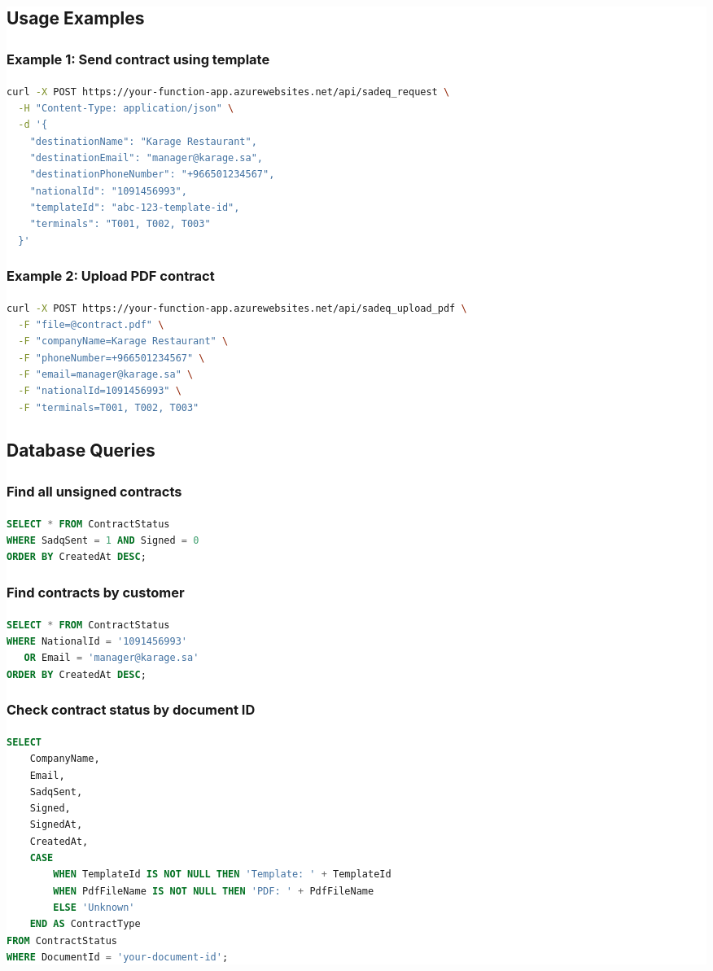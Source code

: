 ## Usage Examples

### Example 1: Send contract using template
```bash
curl -X POST https://your-function-app.azurewebsites.net/api/sadeq_request \
  -H "Content-Type: application/json" \
  -d '{
    "destinationName": "Karage Restaurant",
    "destinationEmail": "manager@karage.sa",
    "destinationPhoneNumber": "+966501234567",
    "nationalId": "1091456993",
    "templateId": "abc-123-template-id",
    "terminals": "T001, T002, T003"
  }'
```

### Example 2: Upload PDF contract
```bash
curl -X POST https://your-function-app.azurewebsites.net/api/sadeq_upload_pdf \
  -F "file=@contract.pdf" \
  -F "companyName=Karage Restaurant" \
  -F "phoneNumber=+966501234567" \
  -F "email=manager@karage.sa" \
  -F "nationalId=1091456993" \
  -F "terminals=T001, T002, T003"
```

## Database Queries

### Find all unsigned contracts
```sql
SELECT * FROM ContractStatus 
WHERE SadqSent = 1 AND Signed = 0 
ORDER BY CreatedAt DESC;
```

### Find contracts by customer
```sql
SELECT * FROM ContractStatus 
WHERE NationalId = '1091456993' 
   OR Email = 'manager@karage.sa'
ORDER BY CreatedAt DESC;
```

### Check contract status by document ID
```sql
SELECT 
    CompanyName,
    Email,
    SadqSent,
    Signed,
    SignedAt,
    CreatedAt,
    CASE 
        WHEN TemplateId IS NOT NULL THEN 'Template: ' + TemplateId
        WHEN PdfFileName IS NOT NULL THEN 'PDF: ' + PdfFileName
        ELSE 'Unknown'
    END AS ContractType
FROM ContractStatus 
WHERE DocumentId = 'your-document-id';
```
